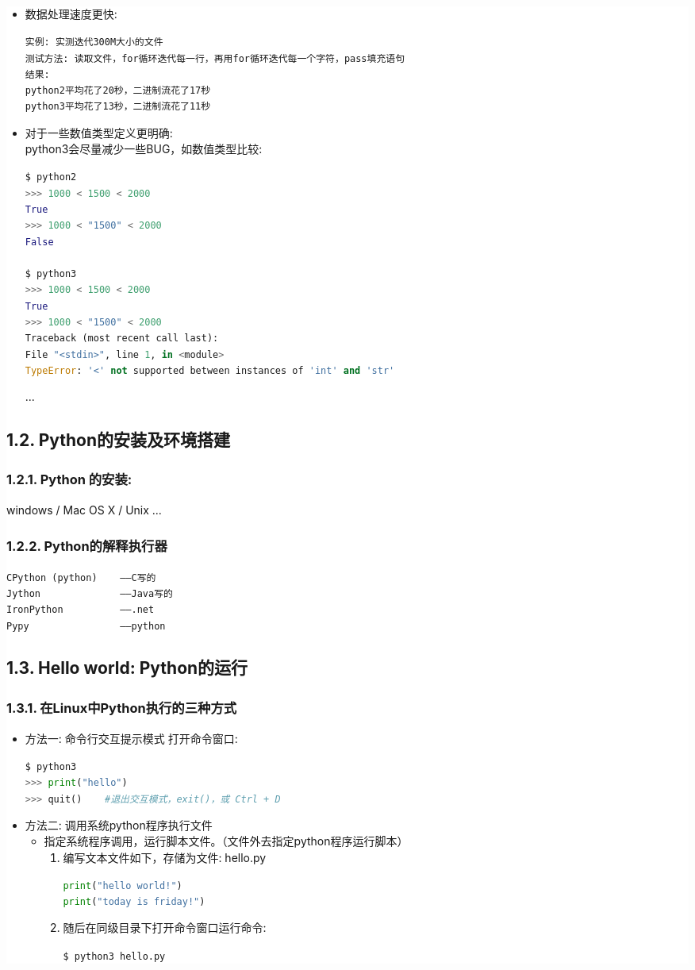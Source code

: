 - 数据处理速度更快: 
  ```
  实例: 实测迭代300M大小的文件
  测试方法: 读取文件，for循环迭代每一行，再用for循环迭代每一个字符，pass填充语句
  结果: 
  python2平均花了20秒，二进制流花了17秒
  python3平均花了13秒，二进制流花了11秒
  ```

- 对于一些数值类型定义更明确:   
    python3会尽量减少一些BUG，如数值类型比较:   
    ```python
    $ python2
    >>> 1000 < 1500 < 2000
    True
    >>> 1000 < "1500" < 2000
    False

    $ python3
    >>> 1000 < 1500 < 2000
    True
    >>> 1000 < "1500" < 2000
    Traceback (most recent call last):
    File "<stdin>", line 1, in <module>
    TypeError: '<' not supported between instances of 'int' and 'str'
    ```
  ...


## 1.2. Python的安装及环境搭建
### 1.2.1. Python 的安装:
  windows / Mac OS X / Unix ...
### 1.2.2. Python的解释执行器

```
CPython (python)    ——C写的
Jython              ——Java写的
IronPython          ——.net
Pypy                ——python
```
## 1.3. Hello world: Python的运行
### 1.3.1. 在Linux中Python执行的三种方式
- 方法一: 命令行交互提示模式
    打开命令窗口: 
    ```python
    $ python3
    >>> print("hello")
    >>> quit()    #退出交互模式，exit()，或 Ctrl + D
    ```
- 方法二: 调用系统python程序执行文件
  - 指定系统程序调用，运行脚本文件。（文件外去指定python程序运行脚本）
      1. 编写文本文件如下，存储为文件: hello.py
          ```python
          print("hello world!")
          print("today is friday!")
          ```
      2. 随后在同级目录下打开命令窗口运行命令: 
          ```bash
          $ python3 hello.py
          ```
